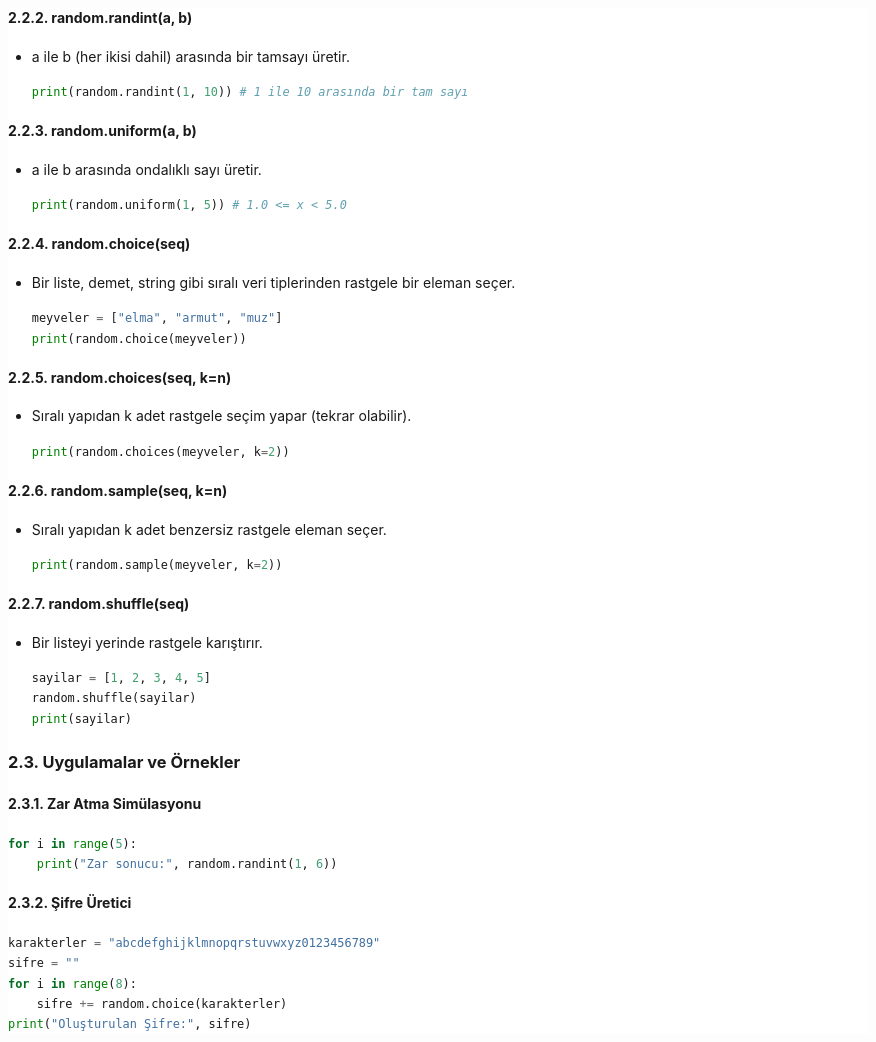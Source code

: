 #### 2.2.2. random.randint(a, b)
- a ile b (her ikisi dahil) arasında bir tamsayı üretir.
    ```python
    print(random.randint(1, 10)) # 1 ile 10 arasında bir tam sayı
    ```

#### 2.2.3. random.uniform(a, b)
- a ile b arasında ondalıklı sayı üretir.
    ```python
    print(random.uniform(1, 5)) # 1.0 <= x < 5.0
    ```

#### 2.2.4. random.choice(seq)
- Bir liste, demet, string gibi sıralı veri tiplerinden rastgele bir eleman seçer.
    ```python
    meyveler = ["elma", "armut", "muz"]
    print(random.choice(meyveler))
    ```

#### 2.2.5. random.choices(seq, k=n)
- Sıralı yapıdan k adet rastgele seçim yapar (tekrar olabilir).
    ```python
    print(random.choices(meyveler, k=2))
    ```

#### 2.2.6. random.sample(seq, k=n)
- Sıralı yapıdan k adet benzersiz rastgele eleman seçer.
    ```python
    print(random.sample(meyveler, k=2))
    ```

#### 2.2.7. random.shuffle(seq)
- Bir listeyi yerinde rastgele karıştırır.
    ```python
    sayilar = [1, 2, 3, 4, 5]
    random.shuffle(sayilar)
    print(sayilar)
    ```

### 2.3. Uygulamalar ve Örnekler

#### 2.3.1. Zar Atma Simülasyonu
```python
for i in range(5):
    print("Zar sonucu:", random.randint(1, 6))
```

#### 2.3.2. Şifre Üretici
```python
karakterler = "abcdefghijklmnopqrstuvwxyz0123456789"
sifre = ""
for i in range(8):
    sifre += random.choice(karakterler)
print("Oluşturulan Şifre:", sifre)
```
